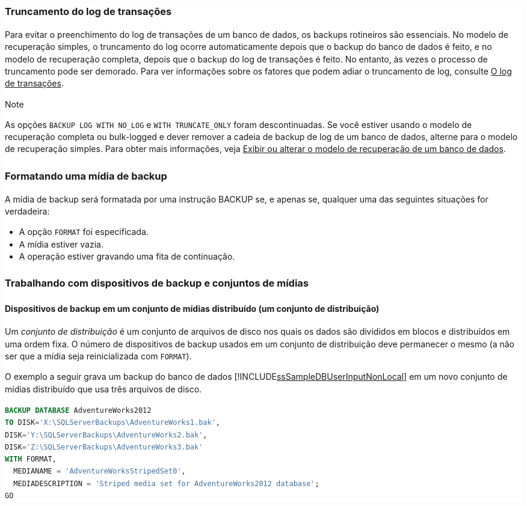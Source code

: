 ### <a name="transaction-log-truncation"></a><a name="Tlog_Truncation"></a> Truncamento do log de transações

Para evitar o preenchimento do log de transações de um banco de dados, os backups rotineiros são essenciais. No modelo de recuperação simples, o truncamento do log ocorre automaticamente depois que o backup do banco de dados é feito, e no modelo de recuperação completa, depois que o backup do log de transações é feito. No entanto, às vezes o processo de truncamento pode ser demorado. Para ver informações sobre os fatores que podem adiar o truncamento de log, consulte [O log de transações](../../relational-databases/logs/the-transaction-log-sql-server.md).

> [!NOTE]
> As opções `BACKUP LOG WITH NO_LOG` e `WITH TRUNCATE_ONLY` foram descontinuadas. Se você estiver usando o modelo de recuperação completa ou bulk-logged e dever remover a cadeia de backup de log de um banco de dados, alterne para o modelo de recuperação simples. Para obter mais informações, veja [Exibir ou alterar o modelo de recuperação de um banco de dados](../../relational-databases/backup-restore/view-or-change-the-recovery-model-of-a-database-sql-server.md).

### <a name="formatting-backup-media"></a><a name="Formatting_Media"></a> Formatando uma mídia de backup

A mídia de backup será formatada por uma instrução BACKUP se, e apenas se, qualquer uma das seguintes situações for verdadeira:

- A opção `FORMAT` foi especificada.
- A mídia estiver vazia.
- A operação estiver gravando uma fita de continuação.

### <a name="working-with-backup-devices-and-media-sets"></a><a name="Backup_Devices_and_Media_Sets"></a> Trabalhando com dispositivos de backup e conjuntos de mídias

#### <a name="backup-devices-in-a-striped-media-set-a-stripe-set"></a>Dispositivos de backup em um conjunto de mídias distribuído (um conjunto de distribuição)
Um *conjunto de distribuição* é um conjunto de arquivos de disco nos quais os dados são divididos em blocos e distribuídos em uma ordem fixa. O número de dispositivos de backup usados em um conjunto de distribuição deve permanecer o mesmo (a não ser que a mídia seja reinicializada com `FORMAT`).

O exemplo a seguir grava um backup do banco de dados [!INCLUDE[ssSampleDBUserInputNonLocal](../../includes/sssampledbuserinputnonlocal-md.md)] em um novo conjunto de mídias distribuído que usa três arquivos de disco.

```sql
BACKUP DATABASE AdventureWorks2012
TO DISK='X:\SQLServerBackups\AdventureWorks1.bak',
DISK='Y:\SQLServerBackups\AdventureWorks2.bak',
DISK='Z:\SQLServerBackups\AdventureWorks3.bak'
WITH FORMAT,
  MEDIANAME = 'AdventureWorksStripedSet0',
  MEDIADESCRIPTION = 'Striped media set for AdventureWorks2012 database';
GO
```
